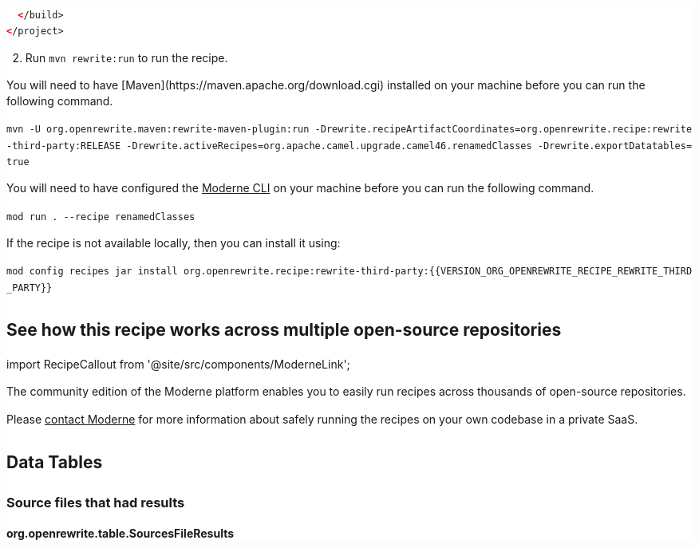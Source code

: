 ```xml title="pom.xml"
  </build>
</project>
```

2. Run `mvn rewrite:run` to run the recipe.
</TabItem>

<TabItem value="maven-command-line" label="Maven Command Line">
You will need to have [Maven](https://maven.apache.org/download.cgi) installed on your machine before you can run the following command.

```shell title="shell"
mvn -U org.openrewrite.maven:rewrite-maven-plugin:run -Drewrite.recipeArtifactCoordinates=org.openrewrite.recipe:rewrite-third-party:RELEASE -Drewrite.activeRecipes=org.apache.camel.upgrade.camel46.renamedClasses -Drewrite.exportDatatables=true
```
</TabItem>
<TabItem value="moderne-cli" label="Moderne CLI">

You will need to have configured the [Moderne CLI](https://docs.moderne.io/user-documentation/moderne-cli/getting-started/cli-intro) on your machine before you can run the following command.

```shell title="shell"
mod run . --recipe renamedClasses
```

If the recipe is not available locally, then you can install it using:
```shell
mod config recipes jar install org.openrewrite.recipe:rewrite-third-party:{{VERSION_ORG_OPENREWRITE_RECIPE_REWRITE_THIRD_PARTY}}
```
</TabItem>
</Tabs>

## See how this recipe works across multiple open-source repositories

import RecipeCallout from '@site/src/components/ModerneLink';

<RecipeCallout link="https://app.moderne.io/recipes/org.apache.camel.upgrade.camel46.renamedClasses" />

The community edition of the Moderne platform enables you to easily run recipes across thousands of open-source repositories.

Please [contact Moderne](https://moderne.io/product) for more information about safely running the recipes on your own codebase in a private SaaS.
## Data Tables

<Tabs groupId="data-tables">
<TabItem value="org.openrewrite.table.SourcesFileResults" label="SourcesFileResults">

### Source files that had results
**org.openrewrite.table.SourcesFileResults**
